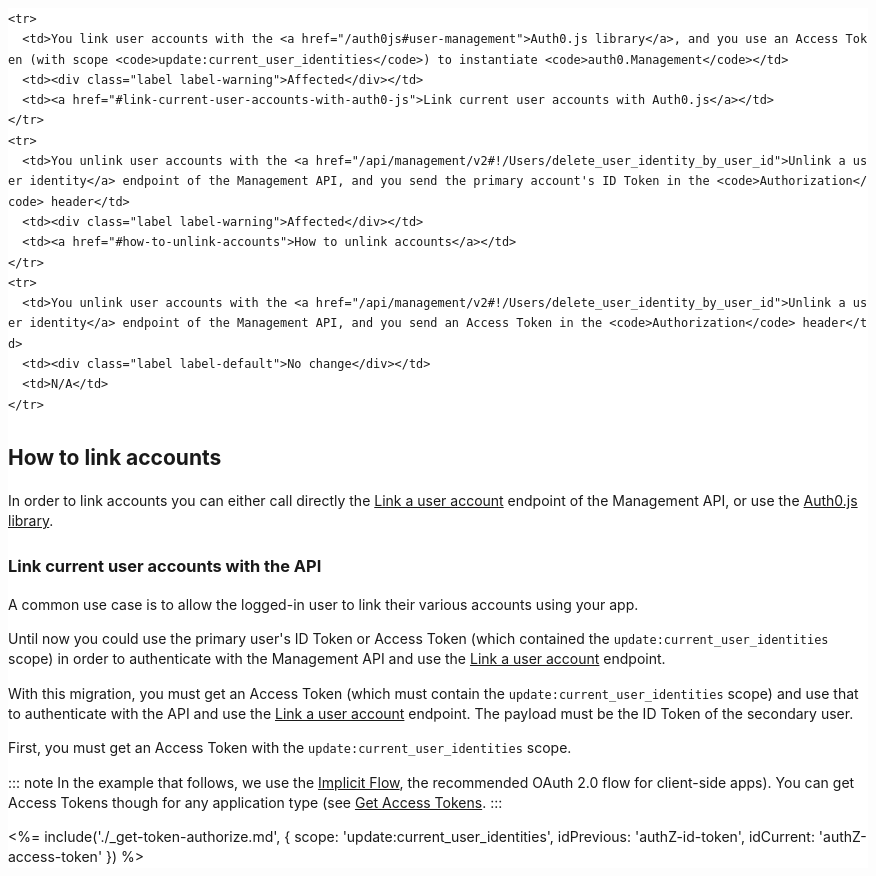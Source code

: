     <tr>
      <td>You link user accounts with the <a href="/auth0js#user-management">Auth0.js library</a>, and you use an Access Token (with scope <code>update:current_user_identities</code>) to instantiate <code>auth0.Management</code></td>
      <td><div class="label label-warning">Affected</div></td>
      <td><a href="#link-current-user-accounts-with-auth0-js">Link current user accounts with Auth0.js</a></td>
    </tr>
    <tr>
      <td>You unlink user accounts with the <a href="/api/management/v2#!/Users/delete_user_identity_by_user_id">Unlink a user identity</a> endpoint of the Management API, and you send the primary account's ID Token in the <code>Authorization</code> header</td>
      <td><div class="label label-warning">Affected</div></td>
      <td><a href="#how-to-unlink-accounts">How to unlink accounts</a></td>
    </tr>
    <tr>
      <td>You unlink user accounts with the <a href="/api/management/v2#!/Users/delete_user_identity_by_user_id">Unlink a user identity</a> endpoint of the Management API, and you send an Access Token in the <code>Authorization</code> header</td>
      <td><div class="label label-default">No change</div></td>
      <td>N/A</td>
    </tr>
  </tbody>
</table>

## How to link accounts

In order to link accounts you can either call directly the [Link a user account](/api/management/v2#!/Users/post_identities) endpoint of the Management API, or use the [Auth0.js library](/auth0js#user-management).

### Link current user accounts with the API

A common use case is to allow the logged-in user to link their various accounts using your app. 

Until now you could use the primary user's ID Token or Access Token (which contained the `update:current_user_identities` scope) in order to authenticate with the Management API and use the [Link a user account](/api/management/v2#!/Users/post_identities) endpoint.

With this migration, you must get an Access Token (which must contain the `update:current_user_identities` scope) and use that to authenticate with the API and use the [Link a user account](/api/management/v2#!/Users/post_identities) endpoint. The payload must be the ID Token of the secondary user.

First, you must get an Access Token with the `update:current_user_identities` scope. 

::: note
In the example that follows, we use the [Implicit Flow](/flows/guides/implicit/call-api-implicit), the recommended OAuth 2.0 flow for client-side apps). You can get Access Tokens though for any application type (see [Get Access Tokens](/tokens/get-access-tokens).
:::

<%= include('./_get-token-authorize.md', { scope: 'update:current_user_identities', idPrevious: 'authZ-id-token', idCurrent: 'authZ-access-token' }) %>
